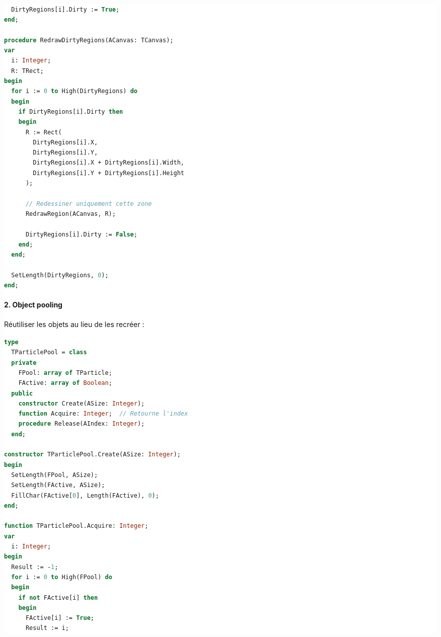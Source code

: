```pascal
  DirtyRegions[i].Dirty := True;
end;

procedure RedrawDirtyRegions(ACanvas: TCanvas);
var
  i: Integer;
  R: TRect;
begin
  for i := 0 to High(DirtyRegions) do
  begin
    if DirtyRegions[i].Dirty then
    begin
      R := Rect(
        DirtyRegions[i].X,
        DirtyRegions[i].Y,
        DirtyRegions[i].X + DirtyRegions[i].Width,
        DirtyRegions[i].Y + DirtyRegions[i].Height
      );

      // Redessiner uniquement cette zone
      RedrawRegion(ACanvas, R);

      DirtyRegions[i].Dirty := False;
    end;
  end;

  SetLength(DirtyRegions, 0);
end;
```

#### 2. Object pooling

Réutiliser les objets au lieu de les recréer :

```pascal
type
  TParticlePool = class
  private
    FPool: array of TParticle;
    FActive: array of Boolean;
  public
    constructor Create(ASize: Integer);
    function Acquire: Integer;  // Retourne l'index
    procedure Release(AIndex: Integer);
  end;

constructor TParticlePool.Create(ASize: Integer);
begin
  SetLength(FPool, ASize);
  SetLength(FActive, ASize);
  FillChar(FActive[0], Length(FActive), 0);
end;

function TParticlePool.Acquire: Integer;
var
  i: Integer;
begin
  Result := -1;
  for i := 0 to High(FPool) do
  begin
    if not FActive[i] then
    begin
      FActive[i] := True;
      Result := i;
```
